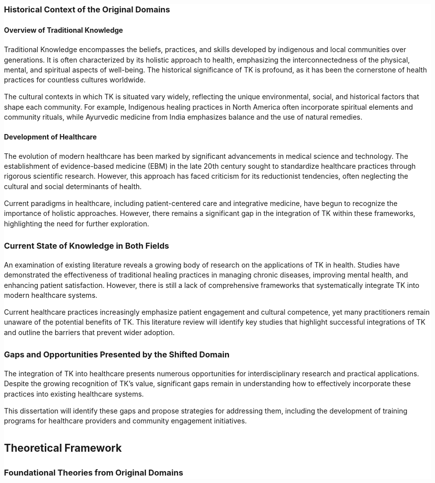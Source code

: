 ### Historical Context of the Original Domains

#### Overview of Traditional Knowledge

Traditional Knowledge encompasses the beliefs, practices, and skills developed by indigenous and local communities over generations. It is often characterized by its holistic approach to health, emphasizing the interconnectedness of the physical, mental, and spiritual aspects of well-being. The historical significance of TK is profound, as it has been the cornerstone of health practices for countless cultures worldwide. 

The cultural contexts in which TK is situated vary widely, reflecting the unique environmental, social, and historical factors that shape each community. For example, Indigenous healing practices in North America often incorporate spiritual elements and community rituals, while Ayurvedic medicine from India emphasizes balance and the use of natural remedies.

#### Development of Healthcare

The evolution of modern healthcare has been marked by significant advancements in medical science and technology. The establishment of evidence-based medicine (EBM) in the late 20th century sought to standardize healthcare practices through rigorous scientific research. However, this approach has faced criticism for its reductionist tendencies, often neglecting the cultural and social determinants of health.

Current paradigms in healthcare, including patient-centered care and integrative medicine, have begun to recognize the importance of holistic approaches. However, there remains a significant gap in the integration of TK within these frameworks, highlighting the need for further exploration.

### Current State of Knowledge in Both Fields

An examination of existing literature reveals a growing body of research on the applications of TK in health. Studies have demonstrated the effectiveness of traditional healing practices in managing chronic diseases, improving mental health, and enhancing patient satisfaction. However, there is still a lack of comprehensive frameworks that systematically integrate TK into modern healthcare systems.

Current healthcare practices increasingly emphasize patient engagement and cultural competence, yet many practitioners remain unaware of the potential benefits of TK. This literature review will identify key studies that highlight successful integrations of TK and outline the barriers that prevent wider adoption.

### Gaps and Opportunities Presented by the Shifted Domain

The integration of TK into healthcare presents numerous opportunities for interdisciplinary research and practical applications. Despite the growing recognition of TK’s value, significant gaps remain in understanding how to effectively incorporate these practices into existing healthcare systems. 

This dissertation will identify these gaps and propose strategies for addressing them, including the development of training programs for healthcare providers and community engagement initiatives.

## Theoretical Framework

### Foundational Theories from Original Domains
